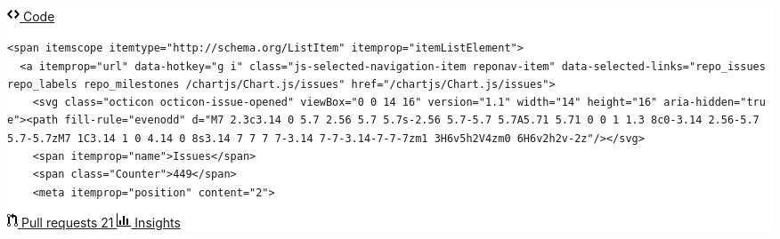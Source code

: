   <span itemscope itemtype="http://schema.org/ListItem" itemprop="itemListElement">
    <a class="js-selected-navigation-item selected reponav-item" itemprop="url" data-hotkey="g c" data-selected-links="repo_source repo_downloads repo_commits repo_releases repo_tags repo_branches repo_packages /chartjs/Chart.js" href="/chartjs/Chart.js">
      <svg class="octicon octicon-code" viewBox="0 0 14 16" version="1.1" width="14" height="16" aria-hidden="true"><path fill-rule="evenodd" d="M9.5 3L8 4.5 11.5 8 8 11.5 9.5 13 14 8 9.5 3zm-5 0L0 8l4.5 5L6 11.5 2.5 8 6 4.5 4.5 3z"/></svg>
      <span itemprop="name">Code</span>
      <meta itemprop="position" content="1">
</a>  </span>

    <span itemscope itemtype="http://schema.org/ListItem" itemprop="itemListElement">
      <a itemprop="url" data-hotkey="g i" class="js-selected-navigation-item reponav-item" data-selected-links="repo_issues repo_labels repo_milestones /chartjs/Chart.js/issues" href="/chartjs/Chart.js/issues">
        <svg class="octicon octicon-issue-opened" viewBox="0 0 14 16" version="1.1" width="14" height="16" aria-hidden="true"><path fill-rule="evenodd" d="M7 2.3c3.14 0 5.7 2.56 5.7 5.7s-2.56 5.7-5.7 5.7A5.71 5.71 0 0 1 1.3 8c0-3.14 2.56-5.7 5.7-5.7zM7 1C3.14 1 0 4.14 0 8s3.14 7 7 7 7-3.14 7-7-3.14-7-7-7zm1 3H6v5h2V4zm0 6H6v2h2v-2z"/></svg>
        <span itemprop="name">Issues</span>
        <span class="Counter">449</span>
        <meta itemprop="position" content="2">
</a>    </span>

  <span itemscope itemtype="http://schema.org/ListItem" itemprop="itemListElement">
    <a data-hotkey="g p" itemprop="url" class="js-selected-navigation-item reponav-item" data-selected-links="repo_pulls checks /chartjs/Chart.js/pulls" href="/chartjs/Chart.js/pulls">
      <svg class="octicon octicon-git-pull-request" viewBox="0 0 12 16" version="1.1" width="12" height="16" aria-hidden="true"><path fill-rule="evenodd" d="M11 11.28V5c-.03-.78-.34-1.47-.94-2.06C9.46 2.35 8.78 2.03 8 2H7V0L4 3l3 3V4h1c.27.02.48.11.69.31.21.2.3.42.31.69v6.28A1.993 1.993 0 0 0 10 15a1.993 1.993 0 0 0 1-3.72zm-1 2.92c-.66 0-1.2-.55-1.2-1.2 0-.65.55-1.2 1.2-1.2.65 0 1.2.55 1.2 1.2 0 .65-.55 1.2-1.2 1.2zM4 3c0-1.11-.89-2-2-2a1.993 1.993 0 0 0-1 3.72v6.56A1.993 1.993 0 0 0 2 15a1.993 1.993 0 0 0 1-3.72V4.72c.59-.34 1-.98 1-1.72zm-.8 10c0 .66-.55 1.2-1.2 1.2-.65 0-1.2-.55-1.2-1.2 0-.65.55-1.2 1.2-1.2.65 0 1.2.55 1.2 1.2zM2 4.2C1.34 4.2.8 3.65.8 3c0-.65.55-1.2 1.2-1.2.65 0 1.2.55 1.2 1.2 0 .65-.55 1.2-1.2 1.2z"/></svg>
      <span itemprop="name">Pull requests</span>
      <span class="Counter">21</span>
      <meta itemprop="position" content="3">
</a>  </span>





  <a class="js-selected-navigation-item reponav-item" data-selected-links="repo_graphs repo_contributors dependency_graph pulse /chartjs/Chart.js/pulse" href="/chartjs/Chart.js/pulse">
    <svg class="octicon octicon-graph" viewBox="0 0 16 16" version="1.1" width="16" height="16" aria-hidden="true"><path fill-rule="evenodd" d="M16 14v1H0V0h1v14h15zM5 13H3V8h2v5zm4 0H7V3h2v10zm4 0h-2V6h2v7z"/></svg>
    Insights
</a>

</nav>


  </div>
